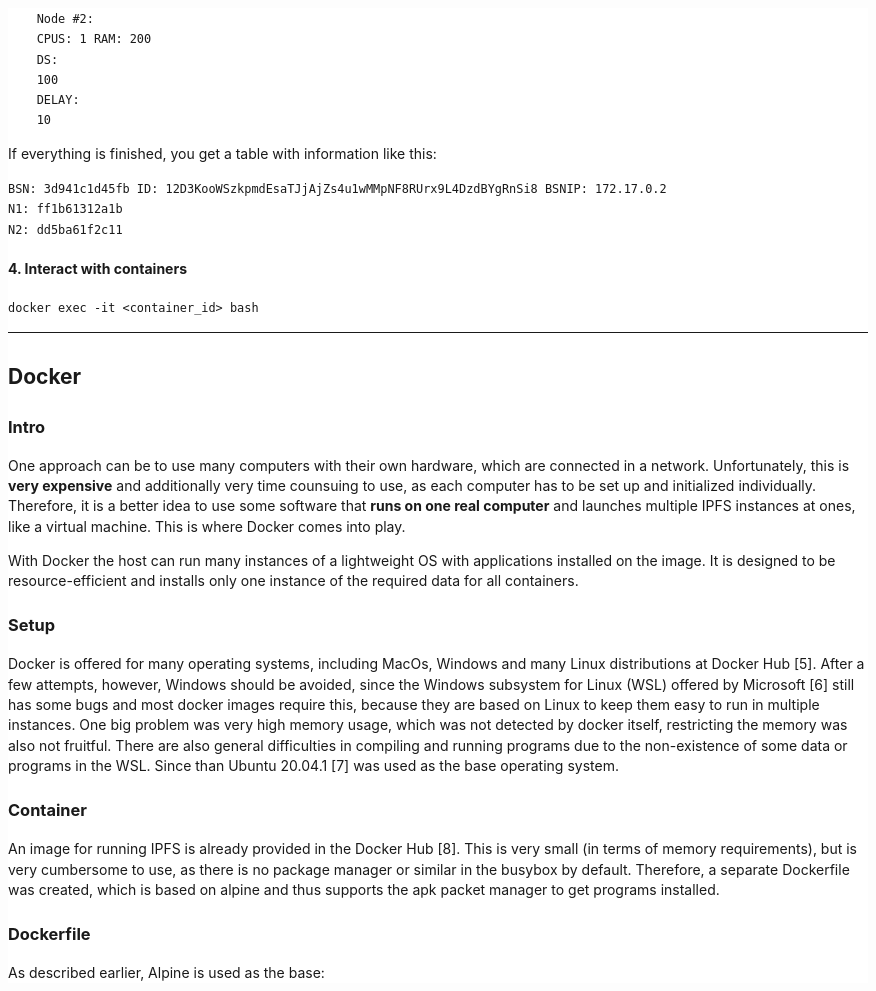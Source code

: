         Node #2:
        CPUS: 1 RAM: 200
        DS: 
        100
        DELAY: 
        10

If everything is finished, you get a table with information like this:

    BSN: 3d941c1d45fb ID: 12D3KooWSzkpmdEsaTJjAjZs4u1wMMpNF8RUrx9L4DzdBYgRnSi8 BSNIP: 172.17.0.2
    N1: ff1b61312a1b
    N2: dd5ba61f2c11

#### 4. Interact with containers

    docker exec -it <container_id> bash

***

## Docker
### Intro
One approach can be to use many computers with their own hardware, which are connected in a network. Unfortunately, this is **very expensive** and additionally very time counsuing to use, as each computer has to be set up and initialized individually. Therefore, it is a better idea to use some software that **runs on one real computer** and launches multiple IPFS instances at ones, like a virtual machine. This is where Docker comes into play.

With Docker the host can run many instances of a lightweight OS with applications installed on the image. It is designed to be resource-efficient and installs only one instance of the required data for all containers.

### Setup
Docker is offered for many operating systems, including MacOs, Windows and many Linux distributions at Docker Hub [5]. 
After a few attempts, however, Windows should be avoided, since the Windows subsystem for Linux (WSL) offered by Microsoft [6] still has some bugs and most docker images require this, because they are based on Linux to keep them easy to run in multiple instances. 
One big problem was very high memory usage, which was not detected by docker itself, restricting the memory was also not fruitful. There are also general difficulties in compiling and running programs due to the non-existence of some data or programs in the WSL. Since than Ubuntu 20.04.1 [7] was used as the base operating system. 

### Container 
An image for running IPFS is already provided in the Docker Hub [8]. This is very small (in terms of memory requirements), but is very cumbersome to use, as there is no package manager or similar in the busybox by default. Therefore, a separate Dockerfile was created, which is based on alpine and thus supports the apk packet manager to get programs installed.

### Dockerfile
As described earlier, Alpine is used as the base:
